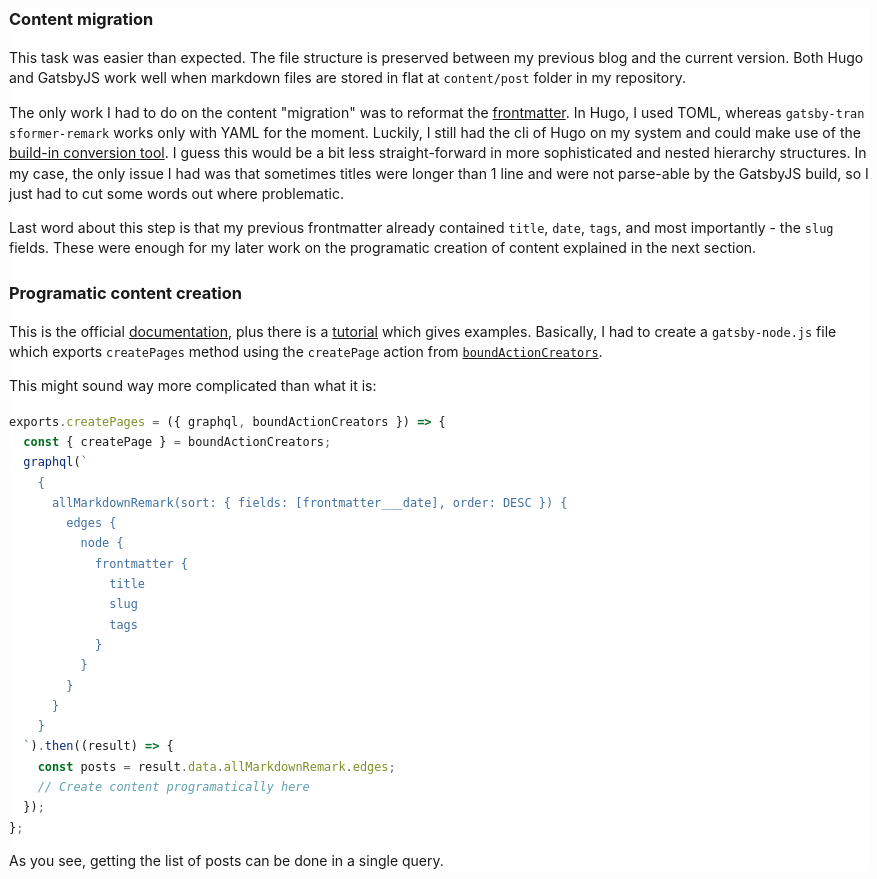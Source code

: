 ### Content migration

This task was easier than expected. The file structure is preserved between my previous blog and the current version. Both Hugo and GatsbyJS work well when markdown files are stored in flat at `content/post` folder in my repository.

The only work I had to do on the content "migration" was to reformat the [frontmatter](https://gohugo.io/content-management/front-matter/). In Hugo, I used TOML, whereas `gatsby-transformer-remark` works only with YAML for the moment. Luckily, I still had the cli of Hugo on my system and could make use of the [build-in conversion tool](https://gohugo.io/commands/hugo_convert_toyaml/). I guess this would be a bit less straight-forward in more sophisticated and nested hierarchy structures. In my case, the only issue I had was that sometimes titles were longer than 1 line and were not parse-able by the GatsbyJS build, so I just had to cut some words out where problematic.

Last word about this step is that my previous frontmatter already contained `title`, `date`, `tags`, and most importantly - the `slug` fields. These were enough for my later work on the programatic creation of content explained in the next section.

### Programatic content creation

This is the official [documentation](https://www.gatsbyjs.org/docs/creating-and-modifying-pages/), plus there is a [tutorial](https://www.gatsbyjs.org/tutorial/part-four/#data-in-gatsby) which gives examples. Basically, I had to create a `gatsby-node.js` file which exports `createPages` method using the `createPage` action from [`boundActionCreators`](https://www.gatsbyjs.org/docs/bound-action-creators/).

This might sound way more complicated than what it is:

```javascript
exports.createPages = ({ graphql, boundActionCreators }) => {
  const { createPage } = boundActionCreators;
  graphql(`
    {
      allMarkdownRemark(sort: { fields: [frontmatter___date], order: DESC }) {
        edges {
          node {
            frontmatter {
              title
              slug
              tags
            }
          }
        }
      }
    }
  `).then((result) => {
    const posts = result.data.allMarkdownRemark.edges;
    // Create content programatically here
  });
};
```

As you see, getting the list of posts can be done in a single query.
